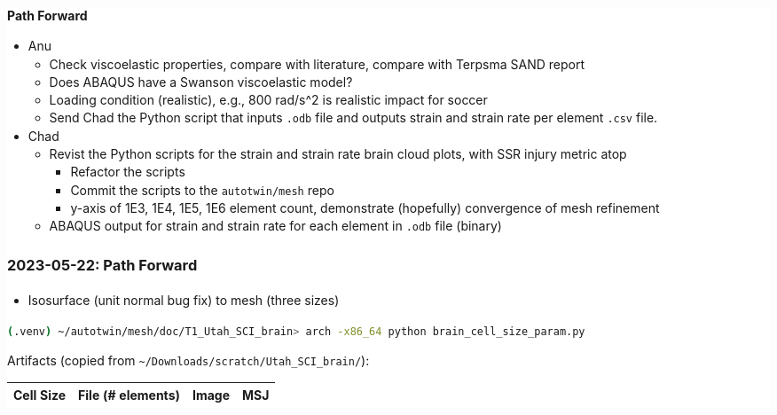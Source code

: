 **Path Forward**

* Anu
  * Check viscoelastic properties, compare with literature, compare with Terpsma SAND report
  * Does ABAQUS have a Swanson viscoelastic model?
  * Loading condition (realistic), e.g., 800 rad/s^2 is realistic impact for soccer
  * Send Chad the Python script that inputs `.odb` file and outputs strain and strain rate per element `.csv` file.
* Chad
  * Revist the Python scripts for the strain and strain rate brain cloud plots, with SSR injury metric atop
    * Refactor the scripts
    * Commit the scripts to the `autotwin/mesh` repo
    * y-axis of 1E3, 1E4, 1E5, 1E6 element count, demonstrate (hopefully) convergence of mesh refinement
  * ABAQUS output for strain and strain rate for each element in `.odb` file (binary)

### 2023-05-22: Path Forward

* Isosurface (unit normal bug fix) to mesh (three sizes)

```bash
(.venv) ~/autotwin/mesh/doc/T1_Utah_SCI_brain> arch -x86_64 python brain_cell_size_param.py
```

Artifacts (copied from `~/Downloads/scratch/Utah_SCI_brain/`):

Cell Size | File (# elements) | Image | MSJ
--: | -- | -- | ---